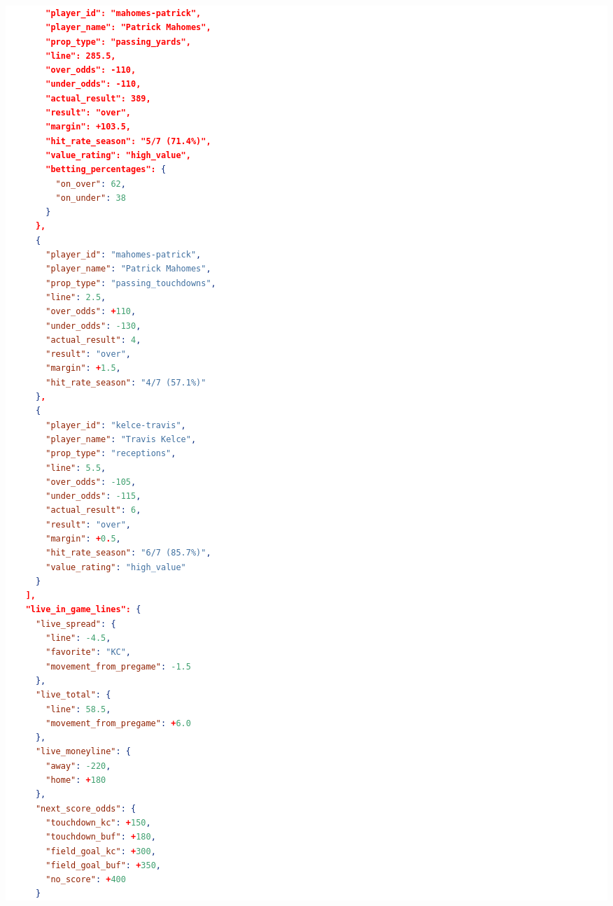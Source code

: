 ```json
        "player_id": "mahomes-patrick",
        "player_name": "Patrick Mahomes",
        "prop_type": "passing_yards",
        "line": 285.5,
        "over_odds": -110,
        "under_odds": -110,
        "actual_result": 389,
        "result": "over",
        "margin": +103.5,
        "hit_rate_season": "5/7 (71.4%)",
        "value_rating": "high_value",
        "betting_percentages": {
          "on_over": 62,
          "on_under": 38
        }
      },
      {
        "player_id": "mahomes-patrick",
        "player_name": "Patrick Mahomes",
        "prop_type": "passing_touchdowns",
        "line": 2.5,
        "over_odds": +110,
        "under_odds": -130,
        "actual_result": 4,
        "result": "over",
        "margin": +1.5,
        "hit_rate_season": "4/7 (57.1%)"
      },
      {
        "player_id": "kelce-travis",
        "player_name": "Travis Kelce",
        "prop_type": "receptions",
        "line": 5.5,
        "over_odds": -105,
        "under_odds": -115,
        "actual_result": 6,
        "result": "over",
        "margin": +0.5,
        "hit_rate_season": "6/7 (85.7%)",
        "value_rating": "high_value"
      }
    ],
    "live_in_game_lines": {
      "live_spread": {
        "line": -4.5,
        "favorite": "KC",
        "movement_from_pregame": -1.5
      },
      "live_total": {
        "line": 58.5,
        "movement_from_pregame": +6.0
      },
      "live_moneyline": {
        "away": -220,
        "home": +180
      },
      "next_score_odds": {
        "touchdown_kc": +150,
        "touchdown_buf": +180,
        "field_goal_kc": +300,
        "field_goal_buf": +350,
        "no_score": +400
      }
```